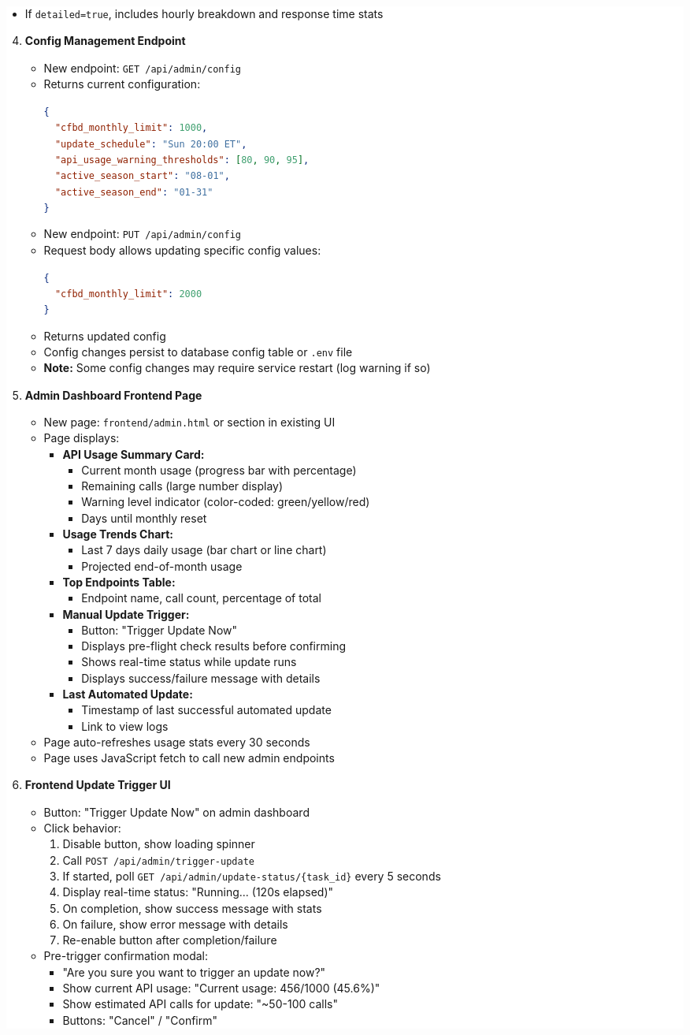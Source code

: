    - If `detailed=true`, includes hourly breakdown and response time stats

4. **Config Management Endpoint**
   - New endpoint: `GET /api/admin/config`
   - Returns current configuration:
     ```json
     {
       "cfbd_monthly_limit": 1000,
       "update_schedule": "Sun 20:00 ET",
       "api_usage_warning_thresholds": [80, 90, 95],
       "active_season_start": "08-01",
       "active_season_end": "01-31"
     }
     ```
   - New endpoint: `PUT /api/admin/config`
   - Request body allows updating specific config values:
     ```json
     {
       "cfbd_monthly_limit": 2000
     }
     ```
   - Returns updated config
   - Config changes persist to database config table or `.env` file
   - **Note:** Some config changes may require service restart (log warning if so)

5. **Admin Dashboard Frontend Page**
   - New page: `frontend/admin.html` or section in existing UI
   - Page displays:
     - **API Usage Summary Card:**
       - Current month usage (progress bar with percentage)
       - Remaining calls (large number display)
       - Warning level indicator (color-coded: green/yellow/red)
       - Days until monthly reset
     - **Usage Trends Chart:**
       - Last 7 days daily usage (bar chart or line chart)
       - Projected end-of-month usage
     - **Top Endpoints Table:**
       - Endpoint name, call count, percentage of total
     - **Manual Update Trigger:**
       - Button: "Trigger Update Now"
       - Displays pre-flight check results before confirming
       - Shows real-time status while update runs
       - Displays success/failure message with details
     - **Last Automated Update:**
       - Timestamp of last successful automated update
       - Link to view logs
   - Page auto-refreshes usage stats every 30 seconds
   - Page uses JavaScript fetch to call new admin endpoints

6. **Frontend Update Trigger UI**
   - Button: "Trigger Update Now" on admin dashboard
   - Click behavior:
     1. Disable button, show loading spinner
     2. Call `POST /api/admin/trigger-update`
     3. If started, poll `GET /api/admin/update-status/{task_id}` every 5 seconds
     4. Display real-time status: "Running... (120s elapsed)"
     5. On completion, show success message with stats
     6. On failure, show error message with details
     7. Re-enable button after completion/failure
   - Pre-trigger confirmation modal:
     - "Are you sure you want to trigger an update now?"
     - Show current API usage: "Current usage: 456/1000 (45.6%)"
     - Show estimated API calls for update: "~50-100 calls"
     - Buttons: "Cancel" / "Confirm"
